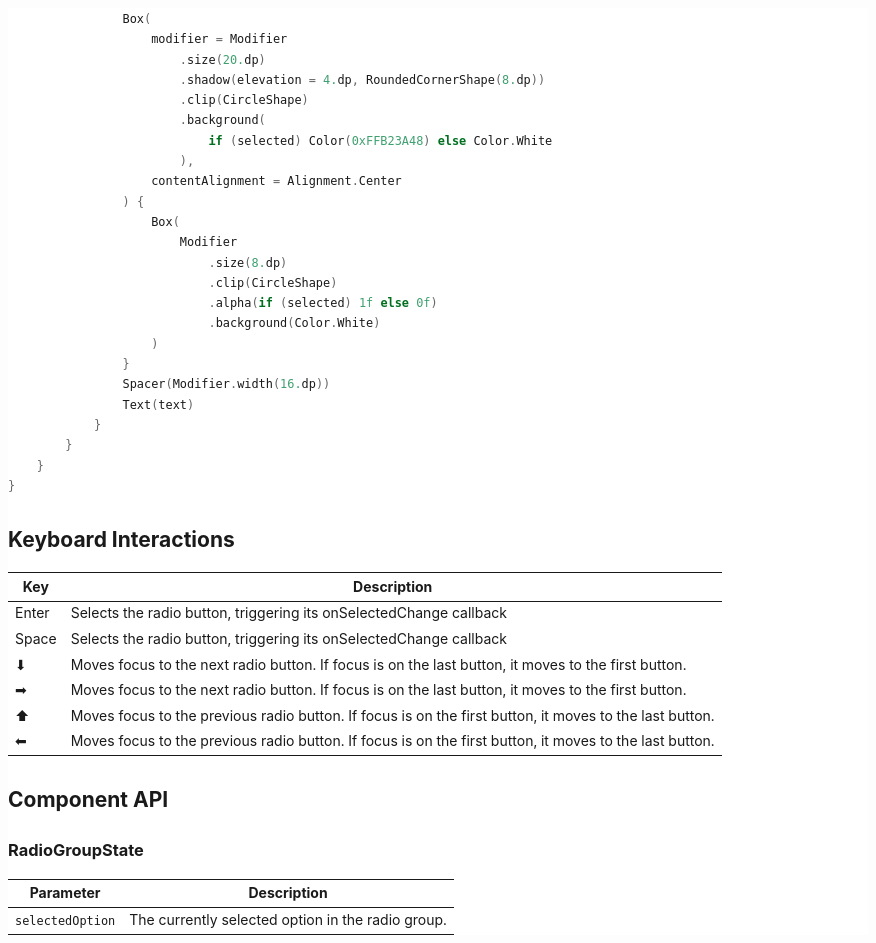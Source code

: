 ```kotlin
                Box(
                    modifier = Modifier
                        .size(20.dp)
                        .shadow(elevation = 4.dp, RoundedCornerShape(8.dp))
                        .clip(CircleShape)
                        .background(
                            if (selected) Color(0xFFB23A48) else Color.White
                        ),
                    contentAlignment = Alignment.Center
                ) {
                    Box(
                        Modifier
                            .size(8.dp)
                            .clip(CircleShape)
                            .alpha(if (selected) 1f else 0f)
                            .background(Color.White)
                    )
                }
                Spacer(Modifier.width(16.dp))
                Text(text)
            }
        }
    }
}

```

## Keyboard Interactions

| Key                                   | Description                                                                                             |
|---------------------------------------|---------------------------------------------------------------------------------------------------------|
| <div class="keyboard-key">Enter</div> | Selects the radio button, triggering its onSelectedChange callback                                      |
| <div class="keyboard-key">Space</div> | Selects the radio button, triggering its onSelectedChange callback                                      |
| <div class="keyboard-key">⬇</div>     | Moves focus to the next radio button. If focus is on the last button, it moves to the first button.     |
| <div class="keyboard-key">➡</div>     | Moves focus to the next radio button. If focus is on the last button, it moves to the first button.     |
| <div class="keyboard-key">⬆</div>     | Moves focus to the previous radio button. If focus is on the first button, it moves to the last button. |
| <div class="keyboard-key">⬅</div>     | Moves focus to the previous radio button. If focus is on the first button, it moves to the last button. |

## Component API

### RadioGroupState

| Parameter        | Description                                       |
|------------------|---------------------------------------------------|
| `selectedOption` | The currently selected option in the radio group. |
